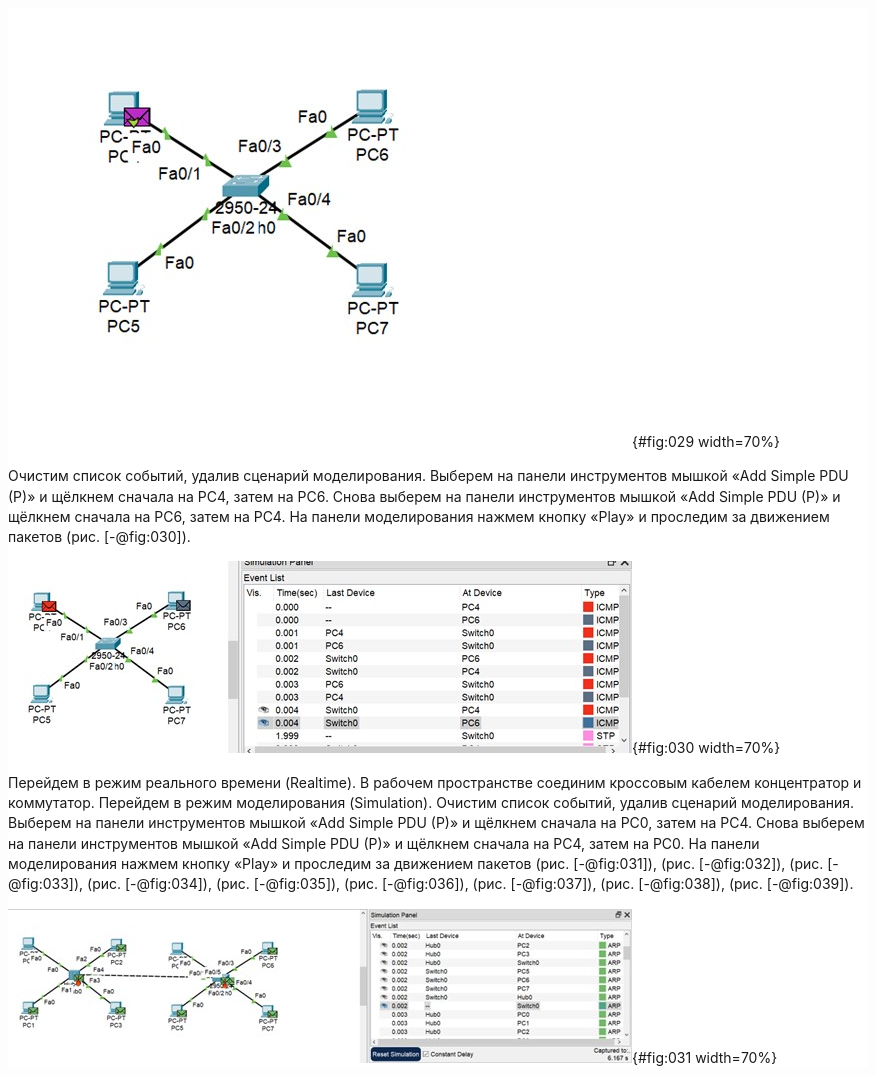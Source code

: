 ![Передача пакетов в сценарии](image/29.jpg){#fig:029 width=70%}

Очистим список событий, удалив сценарий моделирования. Выберем на панели инструментов мышкой «Add Simple PDU (P)» и щёлкнем сначала на PC4, затем на PC6. Снова выберем на панели инструментов мышкой «Add Simple PDU (P)» и щёлкнем сначала на PC6, затем на PC4. На панели моделирования нажмем кнопку «Play» и проследим за движением пакетов (рис. [-@fig:030]).

![Передача пакетов - конец сценария](image/30.jpg){#fig:030 width=70%}

Перейдем в режим реального времени (Realtime). В рабочем пространстве соединим кроссовым кабелем концентратор и коммутатор. Перейдем в режим моделирования (Simulation). Очистим список событий, удалив сценарий моделирования. Выберем на панели инструментов мышкой «Add Simple PDU (P)» и щёлкнем сначала на PC0, затем на PC4. Снова выберем на панели инструментов мышкой «Add Simple PDU (P)» и щёлкнем сначала на PC4, затем на PC0. На панели моделирования нажмем кнопку «Play» и проследим за движением пакетов (рис. [-@fig:031]), (рис. [-@fig:032]), (рис. [-@fig:033]), (рис. [-@fig:034]), (рис. [-@fig:035]), (рис. [-@fig:036]), (рис. [-@fig:037]), (рис. [-@fig:038]), (рис. [-@fig:039]). 

![Передача пакетов в сценарии](image/31.jpg){#fig:031 width=70%}
